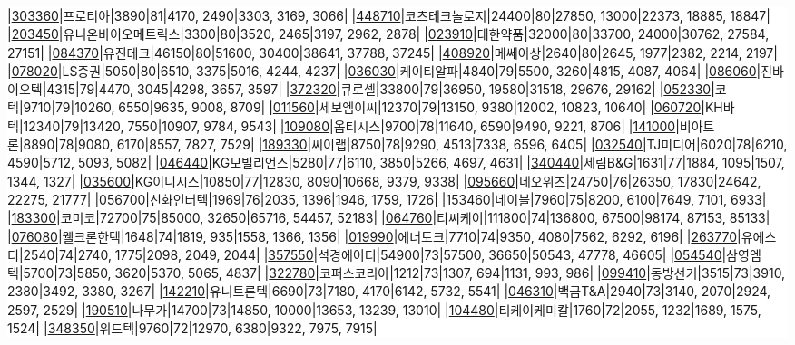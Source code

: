 |[303360](https://finance.daum.net/quotes/A303360)|프로티아|3890|81|4170, 2490|3303, 3169, 3066|
|[448710](https://finance.daum.net/quotes/A448710)|코츠테크놀로지|24400|80|27850, 13000|22373, 18885, 18847|
|[203450](https://finance.daum.net/quotes/A203450)|유니온바이오메트릭스|3300|80|3520, 2465|3197, 2962, 2878|
|[023910](https://finance.daum.net/quotes/A023910)|대한약품|32000|80|33700, 24000|30762, 27584, 27151|
|[084370](https://finance.daum.net/quotes/A084370)|유진테크|46150|80|51600, 30400|38641, 37788, 37245|
|[408920](https://finance.daum.net/quotes/A408920)|메쎄이상|2640|80|2645, 1977|2382, 2214, 2197|
|[078020](https://finance.daum.net/quotes/A078020)|LS증권|5050|80|6510, 3375|5016, 4244, 4237|
|[036030](https://finance.daum.net/quotes/A036030)|케이티알파|4840|79|5500, 3260|4815, 4087, 4064|
|[086060](https://finance.daum.net/quotes/A086060)|진바이오텍|4315|79|4470, 3045|4298, 3657, 3597|
|[372320](https://finance.daum.net/quotes/A372320)|큐로셀|33800|79|36950, 19580|31518, 29676, 29162|
|[052330](https://finance.daum.net/quotes/A052330)|코텍|9710|79|10260, 6550|9635, 9008, 8709|
|[011560](https://finance.daum.net/quotes/A011560)|세보엠이씨|12370|79|13150, 9380|12002, 10823, 10640|
|[060720](https://finance.daum.net/quotes/A060720)|KH바텍|12340|79|13420, 7550|10907, 9784, 9543|
|[109080](https://finance.daum.net/quotes/A109080)|옵티시스|9700|78|11640, 6590|9490, 9221, 8706|
|[141000](https://finance.daum.net/quotes/A141000)|비아트론|8890|78|9080, 6170|8557, 7827, 7529|
|[189330](https://finance.daum.net/quotes/A189330)|씨이랩|8750|78|9290, 4513|7338, 6596, 6405|
|[032540](https://finance.daum.net/quotes/A032540)|TJ미디어|6020|78|6210, 4590|5712, 5093, 5082|
|[046440](https://finance.daum.net/quotes/A046440)|KG모빌리언스|5280|77|6110, 3850|5266, 4697, 4631|
|[340440](https://finance.daum.net/quotes/A340440)|세림B&G|1631|77|1884, 1095|1507, 1344, 1327|
|[035600](https://finance.daum.net/quotes/A035600)|KG이니시스|10850|77|12830, 8090|10668, 9379, 9338|
|[095660](https://finance.daum.net/quotes/A095660)|네오위즈|24750|76|26350, 17830|24642, 22275, 21777|
|[056700](https://finance.daum.net/quotes/A056700)|신화인터텍|1969|76|2035, 1396|1946, 1759, 1726|
|[153460](https://finance.daum.net/quotes/A153460)|네이블|7960|75|8200, 6100|7649, 7101, 6933|
|[183300](https://finance.daum.net/quotes/A183300)|코미코|72700|75|85000, 32650|65716, 54457, 52183|
|[064760](https://finance.daum.net/quotes/A064760)|티씨케이|111800|74|136800, 67500|98174, 87153, 85133|
|[076080](https://finance.daum.net/quotes/A076080)|웰크론한텍|1648|74|1819, 935|1558, 1366, 1356|
|[019990](https://finance.daum.net/quotes/A019990)|에너토크|7710|74|9350, 4080|7562, 6292, 6196|
|[263770](https://finance.daum.net/quotes/A263770)|유에스티|2540|74|2740, 1775|2098, 2049, 2044|
|[357550](https://finance.daum.net/quotes/A357550)|석경에이티|54900|73|57500, 36650|50543, 47778, 46605|
|[054540](https://finance.daum.net/quotes/A054540)|삼영엠텍|5700|73|5850, 3620|5370, 5065, 4837|
|[322780](https://finance.daum.net/quotes/A322780)|코퍼스코리아|1212|73|1307, 694|1131, 993, 986|
|[099410](https://finance.daum.net/quotes/A099410)|동방선기|3515|73|3910, 2380|3492, 3380, 3267|
|[142210](https://finance.daum.net/quotes/A142210)|유니트론텍|6690|73|7180, 4170|6142, 5732, 5541|
|[046310](https://finance.daum.net/quotes/A046310)|백금T&A|2940|73|3140, 2070|2924, 2597, 2529|
|[190510](https://finance.daum.net/quotes/A190510)|나무가|14700|73|14850, 10000|13653, 13239, 13010|
|[104480](https://finance.daum.net/quotes/A104480)|티케이케미칼|1760|72|2055, 1232|1689, 1575, 1524|
|[348350](https://finance.daum.net/quotes/A348350)|위드텍|9760|72|12970, 6380|9322, 7975, 7915|